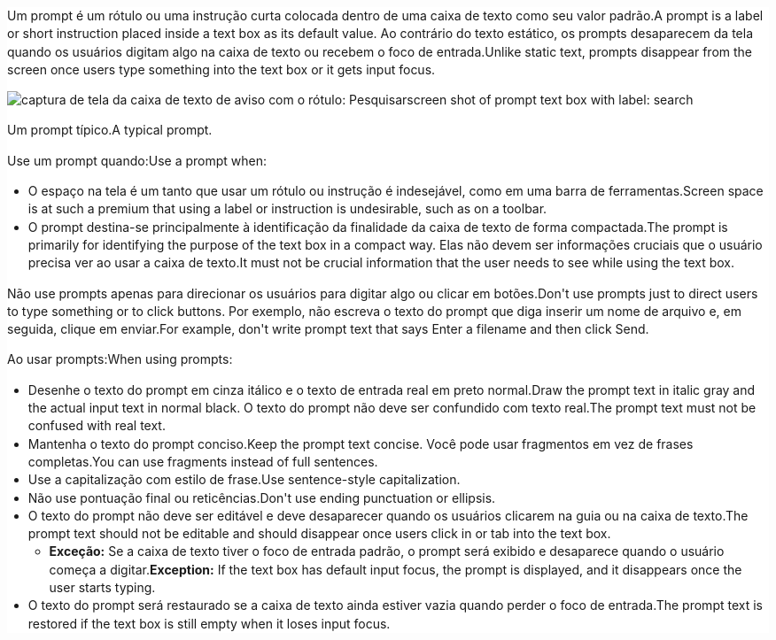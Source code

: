 <span data-ttu-id="0323c-281">Um prompt é um rótulo ou uma instrução curta colocada dentro de uma caixa de texto como seu valor padrão.</span><span class="sxs-lookup"><span data-stu-id="0323c-281">A prompt is a label or short instruction placed inside a text box as its default value.</span></span> <span data-ttu-id="0323c-282">Ao contrário do texto estático, os prompts desaparecem da tela quando os usuários digitam algo na caixa de texto ou recebem o foco de entrada.</span><span class="sxs-lookup"><span data-stu-id="0323c-282">Unlike static text, prompts disappear from the screen once users type something into the text box or it gets input focus.</span></span>

![<span data-ttu-id="0323c-283">captura de tela da caixa de texto de aviso com o rótulo: Pesquisar</span><span class="sxs-lookup"><span data-stu-id="0323c-283">screen shot of prompt text box with label: search</span></span> ](images/ctrl-text-boxes-image24.png)

<span data-ttu-id="0323c-284">Um prompt típico.</span><span class="sxs-lookup"><span data-stu-id="0323c-284">A typical prompt.</span></span>

<span data-ttu-id="0323c-285">Use um prompt quando:</span><span class="sxs-lookup"><span data-stu-id="0323c-285">Use a prompt when:</span></span>

-   <span data-ttu-id="0323c-286">O espaço na tela é um tanto que usar um rótulo ou instrução é indesejável, como em uma barra de ferramentas.</span><span class="sxs-lookup"><span data-stu-id="0323c-286">Screen space is at such a premium that using a label or instruction is undesirable, such as on a toolbar.</span></span>
-   <span data-ttu-id="0323c-287">O prompt destina-se principalmente à identificação da finalidade da caixa de texto de forma compactada.</span><span class="sxs-lookup"><span data-stu-id="0323c-287">The prompt is primarily for identifying the purpose of the text box in a compact way.</span></span> <span data-ttu-id="0323c-288">Elas não devem ser informações cruciais que o usuário precisa ver ao usar a caixa de texto.</span><span class="sxs-lookup"><span data-stu-id="0323c-288">It must not be crucial information that the user needs to see while using the text box.</span></span>

<span data-ttu-id="0323c-289">Não use prompts apenas para direcionar os usuários para digitar algo ou clicar em botões.</span><span class="sxs-lookup"><span data-stu-id="0323c-289">Don't use prompts just to direct users to type something or to click buttons.</span></span> <span data-ttu-id="0323c-290">Por exemplo, não escreva o texto do prompt que diga inserir um nome de arquivo e, em seguida, clique em enviar.</span><span class="sxs-lookup"><span data-stu-id="0323c-290">For example, don't write prompt text that says Enter a filename and then click Send.</span></span>

<span data-ttu-id="0323c-291">Ao usar prompts:</span><span class="sxs-lookup"><span data-stu-id="0323c-291">When using prompts:</span></span>

-   <span data-ttu-id="0323c-292">Desenhe o texto do prompt em cinza itálico e o texto de entrada real em preto normal.</span><span class="sxs-lookup"><span data-stu-id="0323c-292">Draw the prompt text in italic gray and the actual input text in normal black.</span></span> <span data-ttu-id="0323c-293">O texto do prompt não deve ser confundido com texto real.</span><span class="sxs-lookup"><span data-stu-id="0323c-293">The prompt text must not be confused with real text.</span></span>
-   <span data-ttu-id="0323c-294">Mantenha o texto do prompt conciso.</span><span class="sxs-lookup"><span data-stu-id="0323c-294">Keep the prompt text concise.</span></span> <span data-ttu-id="0323c-295">Você pode usar fragmentos em vez de frases completas.</span><span class="sxs-lookup"><span data-stu-id="0323c-295">You can use fragments instead of full sentences.</span></span>
-   <span data-ttu-id="0323c-296">Use a capitalização com estilo de frase.</span><span class="sxs-lookup"><span data-stu-id="0323c-296">Use sentence-style capitalization.</span></span>
-   <span data-ttu-id="0323c-297">Não use pontuação final ou reticências.</span><span class="sxs-lookup"><span data-stu-id="0323c-297">Don't use ending punctuation or ellipsis.</span></span>
-   <span data-ttu-id="0323c-298">O texto do prompt não deve ser editável e deve desaparecer quando os usuários clicarem na guia ou na caixa de texto.</span><span class="sxs-lookup"><span data-stu-id="0323c-298">The prompt text should not be editable and should disappear once users click in or tab into the text box.</span></span>
    -   <span data-ttu-id="0323c-299">**Exceção:** Se a caixa de texto tiver o foco de entrada padrão, o prompt será exibido e desaparece quando o usuário começa a digitar.</span><span class="sxs-lookup"><span data-stu-id="0323c-299">**Exception:** If the text box has default input focus, the prompt is displayed, and it disappears once the user starts typing.</span></span>
-   <span data-ttu-id="0323c-300">O texto do prompt será restaurado se a caixa de texto ainda estiver vazia quando perder o foco de entrada.</span><span class="sxs-lookup"><span data-stu-id="0323c-300">The prompt text is restored if the text box is still empty when it loses input focus.</span></span>
